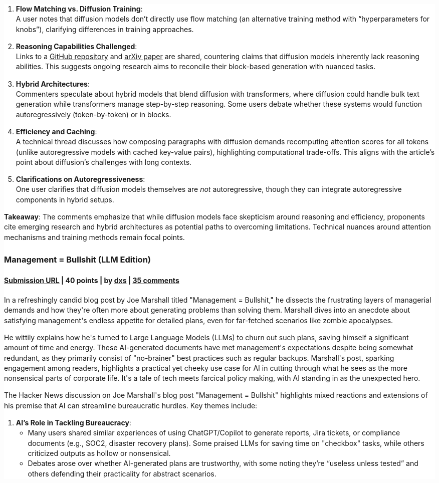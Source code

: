 1. **Flow Matching vs. Diffusion Training**:  
   A user notes that diffusion models don’t directly use flow matching (an alternative training method with “hyperparameters for knobs”), clarifying differences in training approaches.

2. **Reasoning Capabilities Challenged**:  
   Links to a [GitHub repository](https://github.com/HKUNLP/diffusion-vs-r) and [arXiv paper](https://arxiv.org/html/2410.14157v3) are shared, countering claims that diffusion models inherently lack reasoning abilities. This suggests ongoing research aims to reconcile their block-based generation with nuanced tasks.

3. **Hybrid Architectures**:  
   Commenters speculate about hybrid models that blend diffusion with transformers, where diffusion could handle bulk text generation while transformers manage step-by-step reasoning. Some users debate whether these systems would function autoregressively (token-by-token) or in blocks.

4. **Efficiency and Caching**:  
   A technical thread discusses how composing paragraphs with diffusion demands recomputing attention scores for all tokens (unlike autoregressive models with cached key-value pairs), highlighting computational trade-offs. This aligns with the article’s point about diffusion’s challenges with long contexts.

5. **Clarifications on Autoregressiveness**:  
   One user clarifies that diffusion models themselves are *not* autoregressive, though they can integrate autoregressive components in hybrid setups.

**Takeaway**: The comments emphasize that while diffusion models face skepticism around reasoning and efficiency, proponents cite emerging research and hybrid architectures as potential paths to overcoming limitations. Technical nuances around attention mechanisms and training methods remain focal points.

### Management = Bullshit (LLM Edition)

#### [Submission URL](http://funcall.blogspot.com/2025/05/management-bullshit.html) | 40 points | by [dxs](https://news.ycombinator.com/user?id=dxs) | [35 comments](https://news.ycombinator.com/item?id=44068210)

In a refreshingly candid blog post by Joe Marshall titled "Management = Bullshit," he dissects the frustrating layers of managerial demands and how they're often more about generating problems than solving them. Marshall dives into an anecdote about satisfying management's endless appetite for detailed plans, even for far-fetched scenarios like zombie apocalypses.

He wittily explains how he's turned to Large Language Models (LLMs) to churn out such plans, saving himself a significant amount of time and energy. These AI-generated documents have met management's expectations despite being somewhat redundant, as they primarily consist of "no-brainer" best practices such as regular backups. Marshall's post, sparking engagement among readers, highlights a practical yet cheeky use case for AI in cutting through what he sees as the more nonsensical parts of corporate life. It's a tale of tech meets farcical policy making, with AI standing in as the unexpected hero.

The Hacker News discussion on Joe Marshall's blog post "Management = Bullshit" highlights mixed reactions and extensions of his premise that AI can streamline bureaucratic hurdles. Key themes include:

1. **AI’s Role in Tackling Bureaucracy**:  
   - Many users shared similar experiences of using ChatGPT/Copilot to generate reports, Jira tickets, or compliance documents (e.g., SOC2, disaster recovery plans). Some praised LLMs for saving time on "checkbox" tasks, while others criticized outputs as hollow or nonsensical.  
   - Debates arose over whether AI-generated plans are trustworthy, with some noting they’re “useless unless tested” and others defending their practicality for abstract scenarios.
